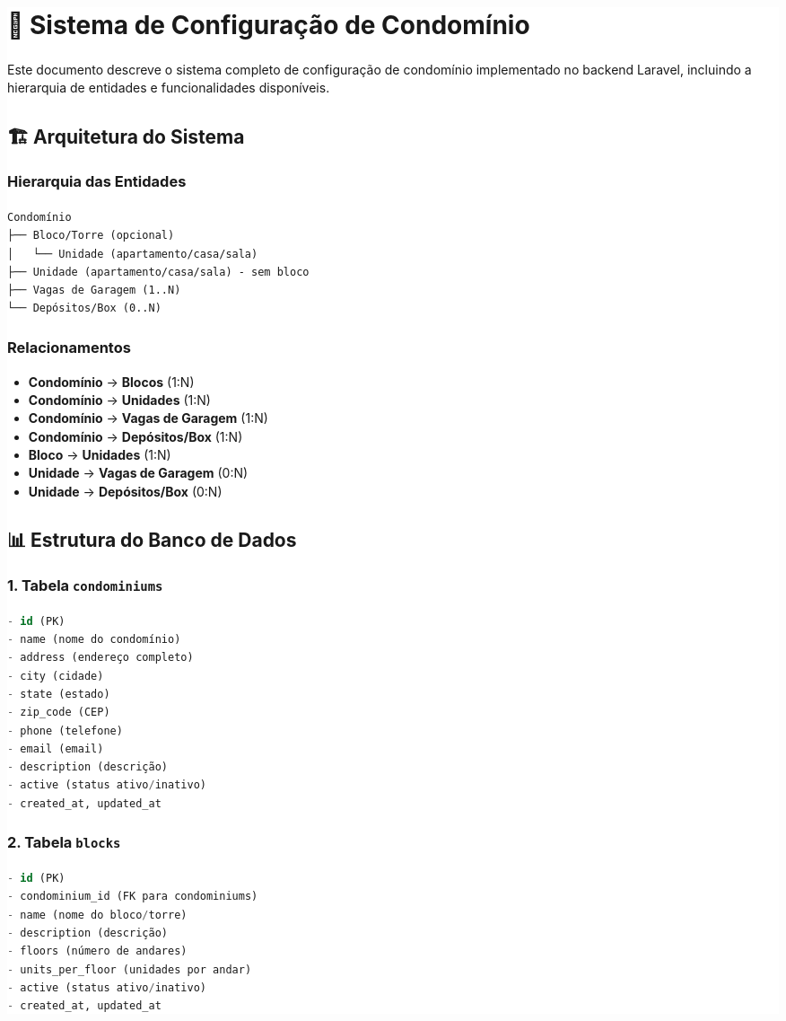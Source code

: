 # 🏢 Sistema de Configuração de Condomínio

Este documento descreve o sistema completo de configuração de condomínio implementado no backend Laravel, incluindo a hierarquia de entidades e funcionalidades disponíveis.

## 🏗️ **Arquitetura do Sistema**

### **Hierarquia das Entidades**
```
Condomínio
├── Bloco/Torre (opcional)
│   └── Unidade (apartamento/casa/sala)
├── Unidade (apartamento/casa/sala) - sem bloco
├── Vagas de Garagem (1..N)
└── Depósitos/Box (0..N)
```

### **Relacionamentos**
- **Condomínio** → **Blocos** (1:N)
- **Condomínio** → **Unidades** (1:N)
- **Condomínio** → **Vagas de Garagem** (1:N)
- **Condomínio** → **Depósitos/Box** (1:N)
- **Bloco** → **Unidades** (1:N)
- **Unidade** → **Vagas de Garagem** (0:N)
- **Unidade** → **Depósitos/Box** (0:N)

## 📊 **Estrutura do Banco de Dados**

### **1. Tabela `condominiums`**
```sql
- id (PK)
- name (nome do condomínio)
- address (endereço completo)
- city (cidade)
- state (estado)
- zip_code (CEP)
- phone (telefone)
- email (email)
- description (descrição)
- active (status ativo/inativo)
- created_at, updated_at
```

### **2. Tabela `blocks`**
```sql
- id (PK)
- condominium_id (FK para condominiums)
- name (nome do bloco/torre)
- description (descrição)
- floors (número de andares)
- units_per_floor (unidades por andar)
- active (status ativo/inativo)
- created_at, updated_at
```
